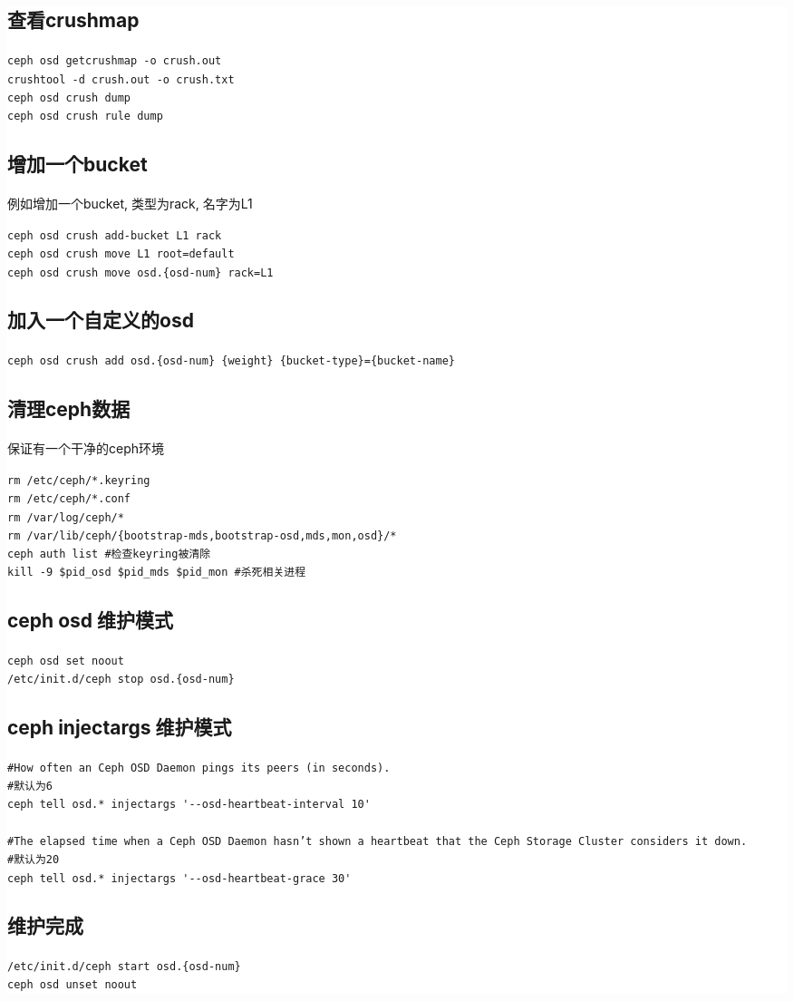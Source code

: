 ## 查看crushmap
	
	ceph osd getcrushmap -o crush.out
	crushtool -d crush.out -o crush.txt
	ceph osd crush dump
	ceph osd crush rule dump

## 增加一个bucket

例如增加一个bucket, 类型为rack, 名字为L1

	ceph osd crush add-bucket L1 rack
	ceph osd crush move L1 root=default
	ceph osd crush move osd.{osd-num} rack=L1

## 加入一个自定义的osd

	ceph osd crush add osd.{osd-num} {weight} {bucket-type}={bucket-name}


## 清理ceph数据

保证有一个干净的ceph环境

    rm /etc/ceph/*.keyring
    rm /etc/ceph/*.conf
    rm /var/log/ceph/*
    rm /var/lib/ceph/{bootstrap-mds,bootstrap-osd,mds,mon,osd}/*
    ceph auth list #检查keyring被清除
    kill -9 $pid_osd $pid_mds $pid_mon #杀死相关进程

## ceph osd 维护模式

    ceph osd set noout
    /etc/init.d/ceph stop osd.{osd-num}

## ceph injectargs 维护模式

	#How often an Ceph OSD Daemon pings its peers (in seconds).
	#默认为6
	ceph tell osd.* injectargs '--osd-heartbeat-interval 10'

	#The elapsed time when a Ceph OSD Daemon hasn’t shown a heartbeat that the Ceph Storage Cluster considers it down.
	#默认为20
	ceph tell osd.* injectargs '--osd-heartbeat-grace 30'


## 维护完成

	/etc/init.d/ceph start osd.{osd-num}
	ceph osd unset noout
